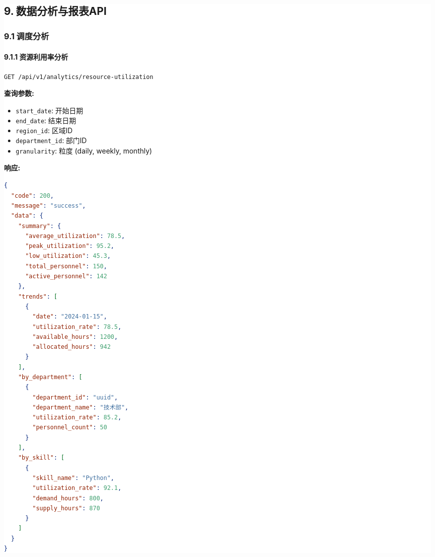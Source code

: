 ## 9. 数据分析与报表API

### 9.1 调度分析

#### 9.1.1 资源利用率分析
```http
GET /api/v1/analytics/resource-utilization
```

**查询参数:**
- `start_date`: 开始日期
- `end_date`: 结束日期
- `region_id`: 区域ID
- `department_id`: 部门ID
- `granularity`: 粒度 (daily, weekly, monthly)

**响应:**
```json
{
  "code": 200,
  "message": "success",
  "data": {
    "summary": {
      "average_utilization": 78.5,
      "peak_utilization": 95.2,
      "low_utilization": 45.3,
      "total_personnel": 150,
      "active_personnel": 142
    },
    "trends": [
      {
        "date": "2024-01-15",
        "utilization_rate": 78.5,
        "available_hours": 1200,
        "allocated_hours": 942
      }
    ],
    "by_department": [
      {
        "department_id": "uuid",
        "department_name": "技术部",
        "utilization_rate": 85.2,
        "personnel_count": 50
      }
    ],
    "by_skill": [
      {
        "skill_name": "Python",
        "utilization_rate": 92.1,
        "demand_hours": 800,
        "supply_hours": 870
      }
    ]
  }
}
```
